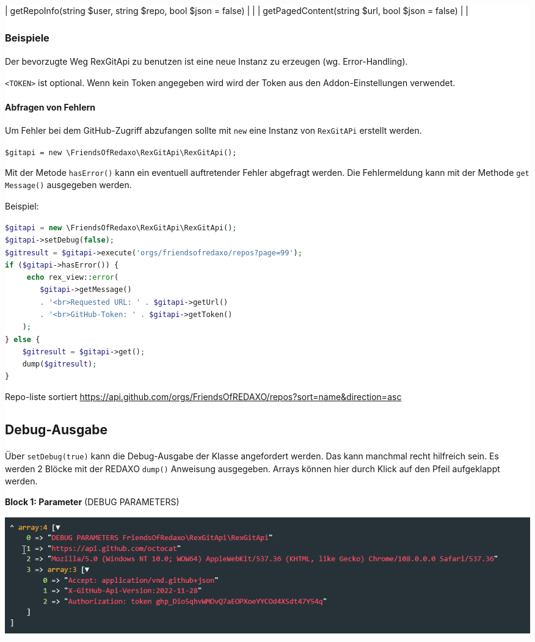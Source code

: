 | getRepoInfo(string $user, string $repo, bool $json = false) |  |
| getPagedContent(string $url, bool $json = false) |  |

### Beispiele

Der bevorzugte Weg RexGitApi zu benutzen ist eine neue Instanz zu erzeugen (wg. Error-Handling).

`<TOKEN>` ist optional. Wenn kein Token angegeben wird wird der Token aus den Addon-Einstellungen verwendet.

#### Abfragen von Fehlern

Um Fehler bei dem GitHub-Zugriff abzufangen sollte mit `new` eine Instanz von `RexGitAPi` erstellt werden.

`$gitapi = new \FriendsOfRedaxo\RexGitApi\RexGitApi();`

Mit der Metode `hasError()` kann ein eventuell auftretender Fehler abgefragt werden.
Die Fehlermeldung kann mit der Methode `getMessage()` ausgegeben werden.

Beispiel:

```php
$gitapi = new \FriendsOfRedaxo\RexGitApi\RexGitApi();
$gitapi->setDebug(false);
$gitresult = $gitapi->execute('orgs/friendsofredaxo/repos?page=99');
if ($gitapi->hasError()) {
     echo rex_view::error(
        $gitapi->getMessage()
        . '<br>Requested URL: ' . $gitapi->getUrl()
        . '<br>GitHub-Token: ' . $gitapi->getToken()
    );
} else {
    $gitresult = $gitapi->get();
    dump($gitresult);
}
```

Repo-liste sortiert
https://api.github.com/orgs/FriendsOfREDAXO/repos?sort=name&direction=asc

## Debug-Ausgabe

Über `setDebug(true)` kann die Debug-Ausgabe der Klasse angefordert werden. Das kann manchmal recht hilfreich sein.
Es werden 2 Blöcke mit der REDAXO `dump()` Anweisung ausgegeben. Arrays können hier durch Klick auf den Pfeil aufgeklappt werden.

**Block 1: Parameter** (DEBUG PARAMETERS)

![Screenshot](https://github.com/FriendsOfREDAXO/rex_gitapi/blob/assets/rex_gitapi_debug1.png?raw=true)
